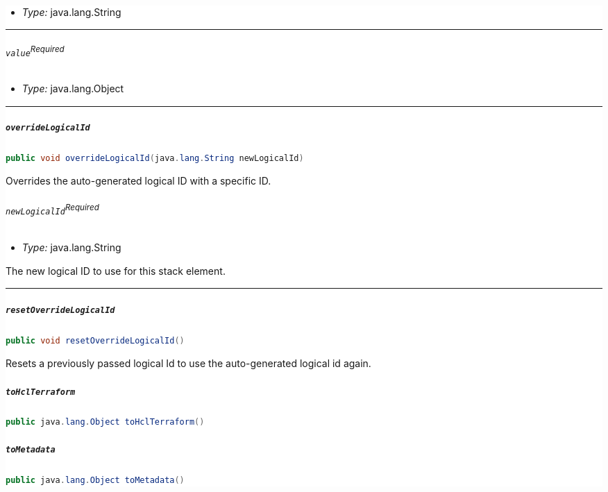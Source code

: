 - *Type:* java.lang.String

---

###### `value`<sup>Required</sup> <a name="value" id="@cdktf/provider-cloudflare.dnsZoneTransfersPeer.DnsZoneTransfersPeer.addOverride.parameter.value"></a>

- *Type:* java.lang.Object

---

##### `overrideLogicalId` <a name="overrideLogicalId" id="@cdktf/provider-cloudflare.dnsZoneTransfersPeer.DnsZoneTransfersPeer.overrideLogicalId"></a>

```java
public void overrideLogicalId(java.lang.String newLogicalId)
```

Overrides the auto-generated logical ID with a specific ID.

###### `newLogicalId`<sup>Required</sup> <a name="newLogicalId" id="@cdktf/provider-cloudflare.dnsZoneTransfersPeer.DnsZoneTransfersPeer.overrideLogicalId.parameter.newLogicalId"></a>

- *Type:* java.lang.String

The new logical ID to use for this stack element.

---

##### `resetOverrideLogicalId` <a name="resetOverrideLogicalId" id="@cdktf/provider-cloudflare.dnsZoneTransfersPeer.DnsZoneTransfersPeer.resetOverrideLogicalId"></a>

```java
public void resetOverrideLogicalId()
```

Resets a previously passed logical Id to use the auto-generated logical id again.

##### `toHclTerraform` <a name="toHclTerraform" id="@cdktf/provider-cloudflare.dnsZoneTransfersPeer.DnsZoneTransfersPeer.toHclTerraform"></a>

```java
public java.lang.Object toHclTerraform()
```

##### `toMetadata` <a name="toMetadata" id="@cdktf/provider-cloudflare.dnsZoneTransfersPeer.DnsZoneTransfersPeer.toMetadata"></a>

```java
public java.lang.Object toMetadata()
```
